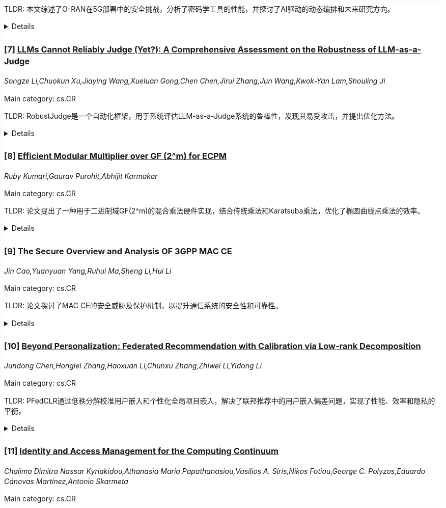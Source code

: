 TLDR: 本文综述了O-RAN在5G部署中的安全挑战，分析了密码学工具的性能，并探讨了AI驱动的动态编排和未来研究方向。


<details><summary>Details</summary></details>

### [7] [LLMs Cannot Reliably Judge (Yet?): A Comprehensive Assessment on the Robustness of LLM-as-a-Judge](https://arxiv.org/abs/2506.09443)
*Songze Li,Chuokun Xu,Jiaying Wang,Xueluan Gong,Chen Chen,Jirui Zhang,Jun Wang,Kwok-Yan Lam,Shouling Ji*

Main category: cs.CR

TLDR: RobustJudge是一个自动化框架，用于系统评估LLM-as-a-Judge系统的鲁棒性，发现其易受攻击，并提出优化方法。


<details><summary>Details</summary></details>

### [8] [Efficient Modular Multiplier over GF (2^m) for ECPM](https://arxiv.org/abs/2506.09464)
*Ruby Kumari,Gaurav Purohit,Abhijit Karmakar*

Main category: cs.CR

TLDR: 论文提出了一种用于二进制域GF(2^m)的混合乘法硬件实现，结合传统乘法和Karatsuba乘法，优化了椭圆曲线点乘法的效率。


<details><summary>Details</summary></details>

### [9] [The Secure Overview and Analysis OF 3GPP MAC CE](https://arxiv.org/abs/2506.09502)
*Jin Cao,Yuanyuan Yang,Ruhui Ma,Sheng Li,Hui Li*

Main category: cs.CR

TLDR: 论文探讨了MAC CE的安全威胁及保护机制，以提升通信系统的安全性和可靠性。


<details><summary>Details</summary></details>

### [10] [Beyond Personalization: Federated Recommendation with Calibration via Low-rank Decomposition](https://arxiv.org/abs/2506.09525)
*Jundong Chen,Honglei Zhang,Haoxuan Li,Chunxu Zhang,Zhiwei Li,Yidong Li*

Main category: cs.CR

TLDR: PFedCLR通过低秩分解校准用户嵌入和个性化全局项目嵌入，解决了联邦推荐中的用户嵌入偏差问题，实现了性能、效率和隐私的平衡。


<details><summary>Details</summary></details>

### [11] [Identity and Access Management for the Computing Continuum](https://arxiv.org/abs/2506.09559)
*Chalima Dimitra Nassar Kyriakidou,Athanasia Maria Papathanasiou,Vasilios A. Siris,Nikos Fotiou,George C. Polyzos,Eduardo Cánovas Martínez,Antonio Skarmeta*

Main category: cs.CR
